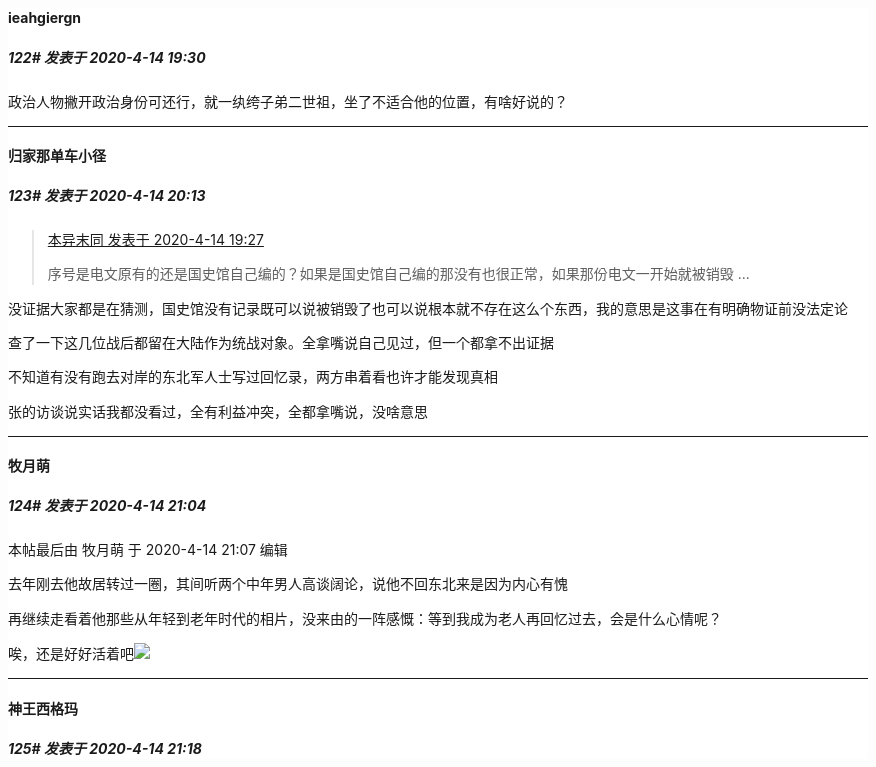####  ieahgiergn  
##### 122#       发表于 2020-4-14 19:30




政治人物撇开政治身份可还行，就一纨绔子弟二世祖，坐了不适合他的位置，有啥好说的？







*****

####  归家那单车小径  
##### 123#       发表于 2020-4-14 20:13



<blockquote><a href="httphttps://bbs.saraba1st.com/2b/forum.php?mod=redirect&amp;goto=findpost&amp;pid=47079741&amp;ptid=1923923" target="_blank">本异末同 发表于 2020-4-14 19:27</a>

序号是电文原有的还是国史馆自己编的？如果是国史馆自己编的那没有也很正常，如果那份电文一开始就被销毁 ...</blockquote>
没证据大家都是在猜测，国史馆没有记录既可以说被销毁了也可以说根本就不存在这么个东西，我的意思是这事在有明确物证前没法定论


查了一下这几位战后都留在大陆作为统战对象。全拿嘴说自己见过，但一个都拿不出证据

不知道有没有跑去对岸的东北军人士写过回忆录，两方串着看也许才能发现真相

张的访谈说实话我都没看过，全有利益冲突，全都拿嘴说，没啥意思







*****

####  牧月萌  
##### 124#       发表于 2020-4-14 21:04



 本帖最后由 牧月萌 于 2020-4-14 21:07 编辑 

去年刚去他故居转过一圈，其间听两个中年男人高谈阔论，说他不回东北来是因为内心有愧

再继续走看着他那些从年轻到老年时代的相片，没来由的一阵感慨：等到我成为老人再回忆过去，会是什么心情呢？

唉，还是好好活着吧<img src="https://static.saraba1st.com/image/smiley/face2017/188.png" referrerpolicy="no-referrer">







*****

####  神王西格玛  
##### 125#       发表于 2020-4-14 21:18
